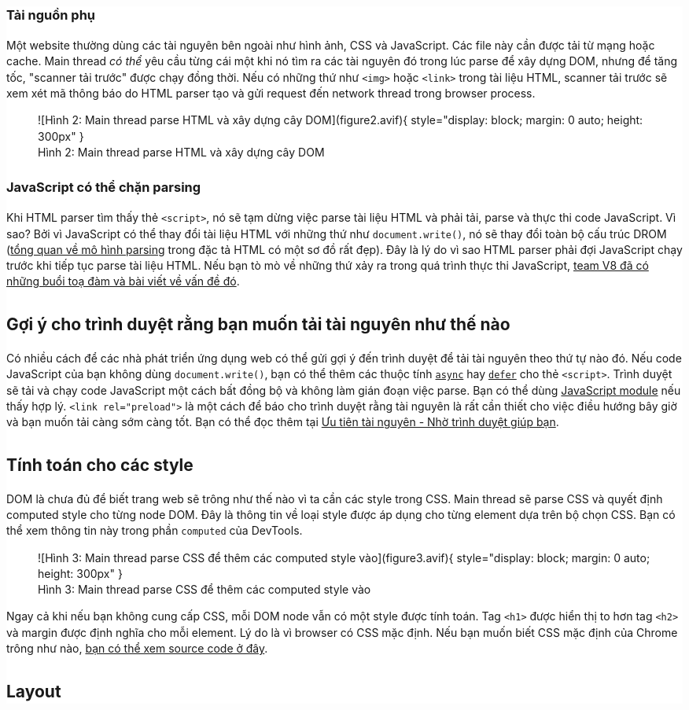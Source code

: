 ### Tải nguồn phụ

Một website thường dùng các tài nguyên bên ngoài như hình ảnh, CSS và JavaScript. Các file này cần được tải từ mạng hoặc cache. Main thread *có thể* yêu cầu từng cái một khi nó tìm ra các tài nguyên đó trong lúc parse để xây dựng DOM, nhưng để tăng tốc, "scanner tải trước" được chạy đồng thời. Nếu có những thứ như `<img>` hoặc `<link>` trong tài liệu HTML, scanner tải trước sẽ xem xét mã thông báo do HTML parser tạo và gửi request đến network thread trong browser process.

<figure markdown>
![Hình 2: Main thread parse HTML và xây dựng cây DOM](figure2.avif){ style="display: block; margin: 0 auto; height: 300px" }
<figcaption>Hình 2: Main thread parse HTML và xây dựng cây DOM</figcaption>
</figure>

### JavaScript có thể chặn parsing

Khi HTML parser tìm thấy thẻ `<script>`, nó sẽ tạm dừng việc parse tài liệu HTML và phải tải, parse và thực thi code JavaScript. Vì sao? Bởi vì JavaScript có thể thay đổi tài liệu HTML với những thứ như `document.write()`, nó sẽ thay đổi toàn bộ cấu trúc DROM ([tổng quan về mô hình parsing](https://html.spec.whatwg.org/multipage/parsing.html#overview-of-the-parsing-model) trong đặc tả HTML có một sơ đồ rất đẹp). Đây là lý do vì sao HTML parser phải đợi JavaScript chạy trước khi tiếp tục parse tài liệu HTML. Nếu bạn tò mò về những thứ xảy ra trong quá trình thực thi JavaScript, [team V8 đã có những buổi toạ đàm và bài viết về vấn đề đó](https://mathiasbynens.be/notes/shapes-ics).

## Gợi ý cho trình duyệt rằng bạn muốn tải tài nguyên như thế nào

Có nhiều cách để các nhà phát triển ứng dụng web có thể gửi gợi ý đến trình duyệt để tải tài nguyên theo thứ tự nào đó. Nếu code JavaScript của bạn không dùng `document.write()`, bạn có thể thêm các thuộc tính [`async`](https://developer.mozilla.org/docs/Web/HTML/Element/script#attr-async) hay [`defer`](https://developer.mozilla.org/docs/Web/HTML/Element/script#attr-defer) cho thẻ `<script>`. Trình duyệt sẽ tải và chạy code JavaScript một cách bất đồng bộ và không làm gián đoạn việc parse. Bạn có thể dùng [JavaScript module](https://developers.google.com/web/fundamentals/primers/modules) nếu thấy hợp lý. `<link rel="preload">` là một cách để báo cho trình duyệt rằng tài nguyên là rất cần thiết cho việc điều hướng bây giờ và bạn muốn tải càng sớm càng tốt. Bạn có thể đọc thêm tại [Ưu tiên tài nguyên - Nhờ trình duyệt giúp bạn](https://developers.google.com/web/fundamentals/performance/resource-prioritization).

## Tính toán cho các style

DOM là chưa đủ để biết trang web sẽ trông như thế nào vì ta cần các style trong CSS. Main thread sẽ parse CSS và quyết định computed style cho từng node DOM. Đây là thông tin về loại style được áp dụng cho từng element dựa trên bộ chọn CSS. Bạn có thể xem thông tin này trong phần `computed` của DevTools.

<figure markdown>
![Hình 3: Main thread parse CSS để thêm các computed style vào](figure3.avif){ style="display: block; margin: 0 auto; height: 300px" }
<figcaption>Hình 3: Main thread parse CSS để thêm các computed style vào</figcaption>
</figure>

Ngay cả khi nếu bạn không cung cấp CSS, mỗi DOM node vẫn có một style được tính toán. Tag `<h1>` được hiển thị to hơn tag `<h2>` và margin được định nghĩa cho mỗi element. Lý do là vì browser có CSS mặc định. Nếu bạn muốn biết CSS mặc định của Chrome trông như nào, [bạn có thể xem source code ở đây](https://cs.chromium.org/chromium/src/third_party/blink/renderer/core/html/resources/html.css).

## Layout
